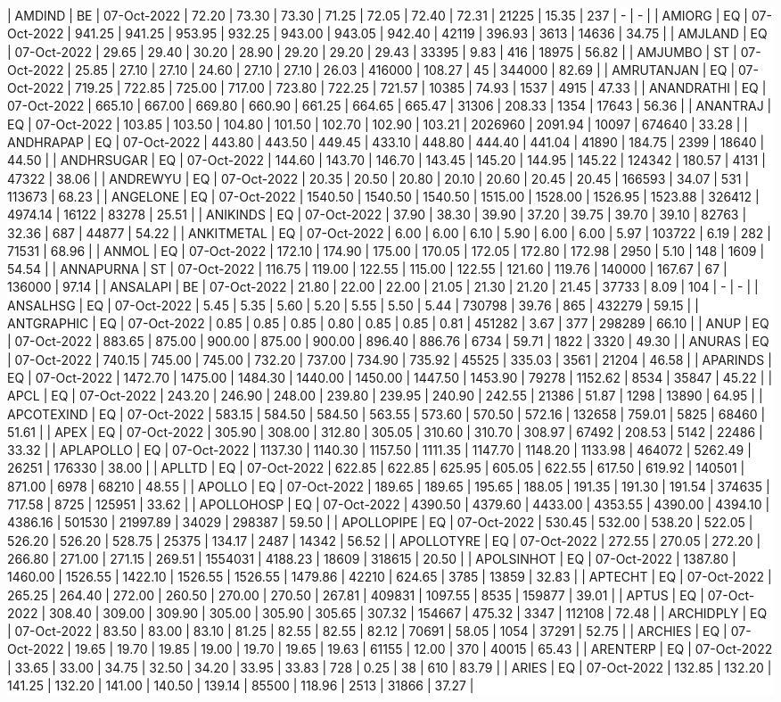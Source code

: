 | AMDIND | BE | 07-Oct-2022 | 72.20 | 73.30 | 73.30 | 71.25 | 72.05 | 72.40 | 72.31 | 21225 | 15.35 | 237 | - | - |
| AMIORG | EQ | 07-Oct-2022 | 941.25 | 941.25 | 953.95 | 932.25 | 943.00 | 943.05 | 942.40 | 42119 | 396.93 | 3613 | 14636 | 34.75 |
| AMJLAND | EQ | 07-Oct-2022 | 29.65 | 29.40 | 30.20 | 28.90 | 29.20 | 29.20 | 29.43 | 33395 | 9.83 | 416 | 18975 | 56.82 |
| AMJUMBO | ST | 07-Oct-2022 | 25.85 | 27.10 | 27.10 | 24.60 | 27.10 | 27.10 | 26.03 | 416000 | 108.27 | 45 | 344000 | 82.69 |
| AMRUTANJAN | EQ | 07-Oct-2022 | 719.25 | 722.85 | 725.00 | 717.00 | 723.80 | 722.25 | 721.57 | 10385 | 74.93 | 1537 | 4915 | 47.33 |
| ANANDRATHI | EQ | 07-Oct-2022 | 665.10 | 667.00 | 669.80 | 660.90 | 661.25 | 664.65 | 665.47 | 31306 | 208.33 | 1354 | 17643 | 56.36 |
| ANANTRAJ | EQ | 07-Oct-2022 | 103.85 | 103.50 | 104.80 | 101.50 | 102.70 | 102.90 | 103.21 | 2026960 | 2091.94 | 10097 | 674640 | 33.28 |
| ANDHRAPAP | EQ | 07-Oct-2022 | 443.80 | 443.50 | 449.45 | 433.10 | 448.80 | 444.40 | 441.04 | 41890 | 184.75 | 2399 | 18640 | 44.50 |
| ANDHRSUGAR | EQ | 07-Oct-2022 | 144.60 | 143.70 | 146.70 | 143.45 | 145.20 | 144.95 | 145.22 | 124342 | 180.57 | 4131 | 47322 | 38.06 |
| ANDREWYU | EQ | 07-Oct-2022 | 20.35 | 20.50 | 20.80 | 20.10 | 20.60 | 20.45 | 20.45 | 166593 | 34.07 | 531 | 113673 | 68.23 |
| ANGELONE | EQ | 07-Oct-2022 | 1540.50 | 1540.50 | 1540.50 | 1515.00 | 1528.00 | 1526.95 | 1523.88 | 326412 | 4974.14 | 16122 | 83278 | 25.51 |
| ANIKINDS | EQ | 07-Oct-2022 | 37.90 | 38.30 | 39.90 | 37.20 | 39.75 | 39.70 | 39.10 | 82763 | 32.36 | 687 | 44877 | 54.22 |
| ANKITMETAL | EQ | 07-Oct-2022 | 6.00 | 6.00 | 6.10 | 5.90 | 6.00 | 6.00 | 5.97 | 103722 | 6.19 | 282 | 71531 | 68.96 |
| ANMOL | EQ | 07-Oct-2022 | 172.10 | 174.90 | 175.00 | 170.05 | 172.05 | 172.80 | 172.98 | 2950 | 5.10 | 148 | 1609 | 54.54 |
| ANNAPURNA | ST | 07-Oct-2022 | 116.75 | 119.00 | 122.55 | 115.00 | 122.55 | 121.60 | 119.76 | 140000 | 167.67 | 67 | 136000 | 97.14 |
| ANSALAPI | BE | 07-Oct-2022 | 21.80 | 22.00 | 22.00 | 21.05 | 21.30 | 21.20 | 21.45 | 37733 | 8.09 | 104 | - | - |
| ANSALHSG | EQ | 07-Oct-2022 | 5.45 | 5.35 | 5.60 | 5.20 | 5.55 | 5.50 | 5.44 | 730798 | 39.76 | 865 | 432279 | 59.15 |
| ANTGRAPHIC | EQ | 07-Oct-2022 | 0.85 | 0.85 | 0.85 | 0.80 | 0.85 | 0.85 | 0.81 | 451282 | 3.67 | 377 | 298289 | 66.10 |
| ANUP | EQ | 07-Oct-2022 | 883.65 | 875.00 | 900.00 | 875.00 | 900.00 | 896.40 | 886.76 | 6734 | 59.71 | 1822 | 3320 | 49.30 |
| ANURAS | EQ | 07-Oct-2022 | 740.15 | 745.00 | 745.00 | 732.20 | 737.00 | 734.90 | 735.92 | 45525 | 335.03 | 3561 | 21204 | 46.58 |
| APARINDS | EQ | 07-Oct-2022 | 1472.70 | 1475.00 | 1484.30 | 1440.00 | 1450.00 | 1447.50 | 1453.90 | 79278 | 1152.62 | 8534 | 35847 | 45.22 |
| APCL | EQ | 07-Oct-2022 | 243.20 | 246.90 | 248.00 | 239.80 | 239.95 | 240.90 | 242.55 | 21386 | 51.87 | 1298 | 13890 | 64.95 |
| APCOTEXIND | EQ | 07-Oct-2022 | 583.15 | 584.50 | 584.50 | 563.55 | 573.60 | 570.50 | 572.16 | 132658 | 759.01 | 5825 | 68460 | 51.61 |
| APEX | EQ | 07-Oct-2022 | 305.90 | 308.00 | 312.80 | 305.05 | 310.60 | 310.70 | 308.97 | 67492 | 208.53 | 5142 | 22486 | 33.32 |
| APLAPOLLO | EQ | 07-Oct-2022 | 1137.30 | 1140.30 | 1157.50 | 1111.35 | 1147.70 | 1148.20 | 1133.98 | 464072 | 5262.49 | 26251 | 176330 | 38.00 |
| APLLTD | EQ | 07-Oct-2022 | 622.85 | 622.85 | 625.95 | 605.05 | 622.55 | 617.50 | 619.92 | 140501 | 871.00 | 6978 | 68210 | 48.55 |
| APOLLO | EQ | 07-Oct-2022 | 189.65 | 189.65 | 195.65 | 188.05 | 191.35 | 191.30 | 191.54 | 374635 | 717.58 | 8725 | 125951 | 33.62 |
| APOLLOHOSP | EQ | 07-Oct-2022 | 4390.50 | 4379.60 | 4433.00 | 4353.55 | 4390.00 | 4394.10 | 4386.16 | 501530 | 21997.89 | 34029 | 298387 | 59.50 |
| APOLLOPIPE | EQ | 07-Oct-2022 | 530.45 | 532.00 | 538.20 | 522.05 | 526.20 | 526.20 | 528.75 | 25375 | 134.17 | 2487 | 14342 | 56.52 |
| APOLLOTYRE | EQ | 07-Oct-2022 | 272.55 | 270.05 | 272.20 | 266.80 | 271.00 | 271.15 | 269.51 | 1554031 | 4188.23 | 18609 | 318615 | 20.50 |
| APOLSINHOT | EQ | 07-Oct-2022 | 1387.80 | 1460.00 | 1526.55 | 1422.10 | 1526.55 | 1526.55 | 1479.86 | 42210 | 624.65 | 3785 | 13859 | 32.83 |
| APTECHT | EQ | 07-Oct-2022 | 265.25 | 264.40 | 272.00 | 260.50 | 270.00 | 270.50 | 267.81 | 409831 | 1097.55 | 8535 | 159877 | 39.01 |
| APTUS | EQ | 07-Oct-2022 | 308.40 | 309.00 | 309.90 | 305.00 | 305.90 | 305.65 | 307.32 | 154667 | 475.32 | 3347 | 112108 | 72.48 |
| ARCHIDPLY | EQ | 07-Oct-2022 | 83.50 | 83.00 | 83.10 | 81.25 | 82.55 | 82.55 | 82.12 | 70691 | 58.05 | 1054 | 37291 | 52.75 |
| ARCHIES | EQ | 07-Oct-2022 | 19.65 | 19.70 | 19.85 | 19.00 | 19.70 | 19.65 | 19.63 | 61155 | 12.00 | 370 | 40015 | 65.43 |
| ARENTERP | EQ | 07-Oct-2022 | 33.65 | 33.00 | 34.75 | 32.50 | 34.20 | 33.95 | 33.83 | 728 | 0.25 | 38 | 610 | 83.79 |
| ARIES | EQ | 07-Oct-2022 | 132.85 | 132.20 | 141.25 | 132.20 | 141.00 | 140.50 | 139.14 | 85500 | 118.96 | 2513 | 31866 | 37.27 |
